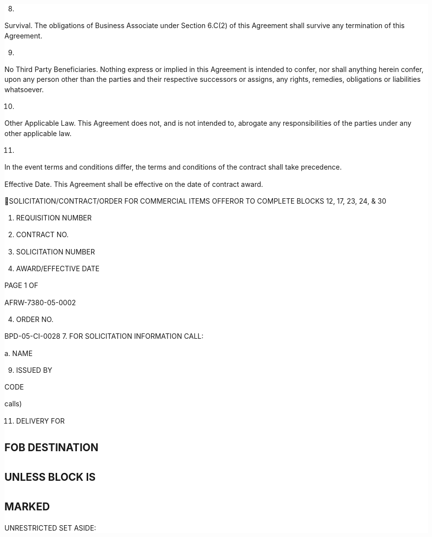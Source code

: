 8.

Survival. The obligations of Business Associate under Section 6.C(2) of this Agreement
shall survive any termination of this Agreement.

9.

No Third Party Beneficiaries. Nothing express or implied in this Agreement is intended to
confer, nor shall anything herein confer, upon any person other than the parties and their
respective successors or assigns, any rights, remedies, obligations or liabilities whatsoever.

10.

Other Applicable Law. This Agreement does not, and is not intended to, abrogate any
responsibilities of the parties under any other applicable law.

11.

In the event terms and conditions differ, the terms and conditions of the contract shall take
precedence.

Effective Date. This Agreement shall be effective on the date of contract award.

SOLICITATION/CONTRACT/ORDER FOR COMMERCIAL ITEMS
OFFEROR TO COMPLETE BLOCKS 12, 17, 23, 24, & 30

1. REQUISITION NUMBER

2. CONTRACT NO.

5. SOLICITATION NUMBER

3. AWARD/EFFECTIVE DATE

PAGE 1 OF

AFRW-7380-05-0002

4. ORDER NO.

BPD-05-CI-0028
7. FOR SOLICITATION
INFORMATION CALL:

a. NAME

9. ISSUED BY

CODE

calls)

11. DELIVERY FOR
## FOB DESTINATION
## UNLESS BLOCK IS
## MARKED

UNRESTRICTED
SET ASIDE:
